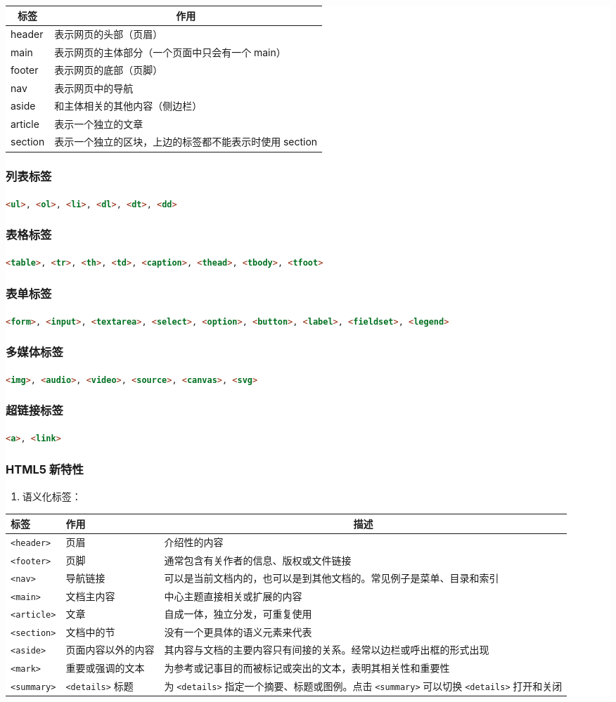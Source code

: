 | 标签    | 作用                                                   |
| ------- | ------------------------------------------------------ |
| header  | 表示网页的头部（页眉）                                 |
| main    | 表示网页的主体部分（一个页面中只会有一个 main）        |
| footer  | 表示网页的底部（页脚）                                 |
| nav     | 表示网页中的导航                                       |
| aside   | 和主体相关的其他内容（侧边栏）                         |
| article | 表示一个独立的文章                                     |
| section | 表示一个独立的区块，上边的标签都不能表示时使用 section |

### 列表标签

```html
<ul>, <ol>, <li>, <dl>, <dt>, <dd>
```

### 表格标签

```html
<table>, <tr>, <th>, <td>, <caption>, <thead>, <tbody>, <tfoot>
```

### 表单标签

```html
<form>, <input>, <textarea>, <select>, <option>, <button>, <label>, <fieldset>, <legend>
```

### 多媒体标签

```html
<img>, <audio>, <video>, <source>, <canvas>, <svg>
```

### 超链接标签

```html
<a>, <link>
```

### HTML5 新特性

1. 语义化标签：

| 标签           | 作用                         | 描述                                                         |
| :------------- | :--------------------------- | ------------------------------------------------------------ |
| `<header>`     | 页眉                         | 介绍性的内容                                                 |
| `<footer>`     | 页脚                         | 通常包含有关作者的信息、版权或文件链接                       |
| `<nav>`        | 导航链接                     | 可以是当前文档内的，也可以是到其他文档的。常见例子是菜单、目录和索引 |
| `<main>`       | 文档主内容                   | 中心主题直接相关或扩展的内容                                 |
| `<article>`    | 文章                         | 自成一体，独立分发，可重复使用                               |
| `<section>`    | 文档中的节                   | 没有一个更具体的语义元素来代表                               |
| `<aside>`      | 页面内容以外的内容           | 其内容与文档的主要内容只有间接的关系。经常以边栏或呼出框的形式出现 |
| `<mark>`       | 重要或强调的文本             | 为参考或记事目的而被标记或突出的文本，表明其相关性和重要性   |
| `<summary>`    | `<details>` 标题             | 为 `<details>` 指定一个摘要、标题或图例。点击 `<summary>` 可以切换 `<details>` 打开和关闭 |